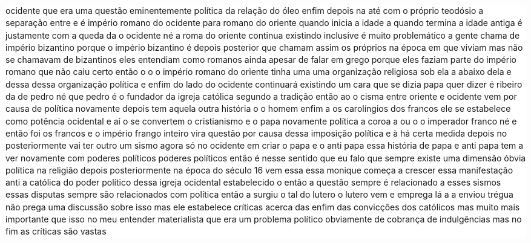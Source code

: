 ocidente que era uma questão
eminentemente política da relação do
óleo enfim depois na até com o próprio
teodósio a separação entre e é império
romano do ocidente para romano do
oriente quando inicia a idade a quando
termina a idade antiga é justamente com
a queda da
o ocidente né a roma do oriente continua
existindo inclusive é muito problemático
a gente chama de império bizantino
porque o império bizantino é depois
posterior que chamam assim os próprios
na época em que viviam mas não se
chamavam de bizantinos eles entendiam
como romanos ainda
apesar de falar em grego porque eles
faziam parte do império romano que não
caiu certo então o o o império romano do
oriente tinha uma uma organização
religiosa sob ela a abaixo dela e dessa
dessa organização política e enfim do
lado do ocidente continuará existindo um
cara que se dizia papa quer dizer é
ribeiro da de pedro né que pedro é o
fundador da igreja católica segundo a
tradição então ao o cisma entre oriente
e ocidente vem por causa de política
novamente depois tem aquela outra
história o o homem enfim a os
carolíngios dos francos ele se
estabelece como potência ocidental e aí
o se convertem o cristianismo e o papa
novamente política
a coroa a ou o o imperador franco né e
então foi os francos e o império frango
inteiro vira questão por causa dessa
imposição política e à há certa medida
depois no posteriormente vai ter outro
um sismo agora só no ocidente em criar o
papa e o anti papa essa história de papa
e anti papa tem a ver novamente com
poderes políticos poderes políticos
então é nesse sentido que eu falo que
sempre existe uma dimensão óbvia
política na religião depois
posteriormente na época do século 16 vem
essa essa monique começa a crescer essa
manifestação anti a católica do poder
político dessa igreja ocidental
estabelecido
o então a questão sempre é relacionado a
esses sismos essas disputas sempre são
relacionados com política
então a surgiu o tal do lutero o lutero
vem e emprega lá a a enviou trégua não
prega uma discussão sobre isso mas ele
estabelece críticas acerca das enfim das
convicções dos católicos mas muito mais
importante que isso no meu entender
materialista que era um problema
político obviamente de cobrança de
indulgências mas no fim as críticas são
vastas